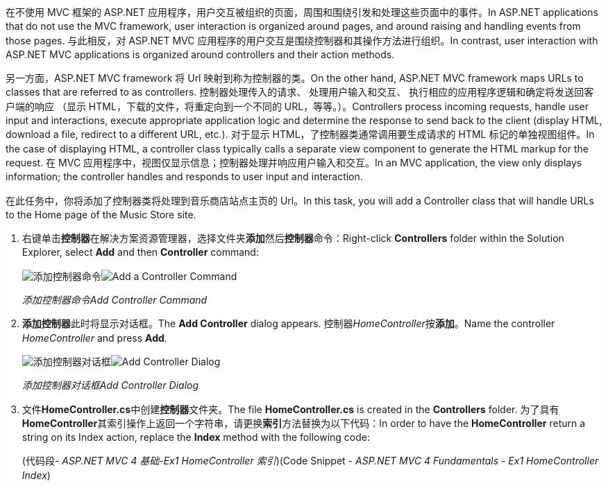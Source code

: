 <span data-ttu-id="d9fd7-207">在不使用 MVC 框架的 ASP.NET 应用程序，用户交互被组织的页面，周围和围绕引发和处理这些页面中的事件。</span><span class="sxs-lookup"><span data-stu-id="d9fd7-207">In ASP.NET applications that do not use the MVC framework, user interaction is organized around pages, and around raising and handling events from those pages.</span></span> <span data-ttu-id="d9fd7-208">与此相反，对 ASP.NET MVC 应用程序的用户交互是围绕控制器和其操作方法进行组织。</span><span class="sxs-lookup"><span data-stu-id="d9fd7-208">In contrast, user interaction with ASP.NET MVC applications is organized around controllers and their action methods.</span></span>

<span data-ttu-id="d9fd7-209">另一方面，ASP.NET MVC framework 将 Url 映射到称为控制器的类。</span><span class="sxs-lookup"><span data-stu-id="d9fd7-209">On the other hand, ASP.NET MVC framework maps URLs to classes that are referred to as controllers.</span></span> <span data-ttu-id="d9fd7-210">控制器处理传入的请求、 处理用户输入和交互、 执行相应的应用程序逻辑和确定将发送回客户端的响应 （显示 HTML，下载的文件，将重定向到一个不同的 URL，等等。）。</span><span class="sxs-lookup"><span data-stu-id="d9fd7-210">Controllers process incoming requests, handle user input and interactions, execute appropriate application logic and determine the response to send back to the client (display HTML, download a file, redirect to a different URL, etc.).</span></span> <span data-ttu-id="d9fd7-211">对于显示 HTML，了控制器类通常调用要生成请求的 HTML 标记的单独视图组件。</span><span class="sxs-lookup"><span data-stu-id="d9fd7-211">In the case of displaying HTML, a controller class typically calls a separate view component to generate the HTML markup for the request.</span></span> <span data-ttu-id="d9fd7-212">在 MVC 应用程序中，视图仅显示信息；控制器处理并响应用户输入和交互。</span><span class="sxs-lookup"><span data-stu-id="d9fd7-212">In an MVC application, the view only displays information; the controller handles and responds to user input and interaction.</span></span>

<span data-ttu-id="d9fd7-213">在此任务中，你将添加了控制器类将处理到音乐商店站点主页的 Url。</span><span class="sxs-lookup"><span data-stu-id="d9fd7-213">In this task, you will add a Controller class that will handle URLs to the Home page of the Music Store site.</span></span>

1. <span data-ttu-id="d9fd7-214">右键单击**控制器**在解决方案资源管理器，选择文件夹**添加**然后**控制器**命令：</span><span class="sxs-lookup"><span data-stu-id="d9fd7-214">Right-click **Controllers** folder within the Solution Explorer, select **Add** and then **Controller** command:</span></span>

    <span data-ttu-id="d9fd7-215">![添加控制器命令](aspnet-mvc-4-fundamentals/_static/image5.png "添加控制器命令")</span><span class="sxs-lookup"><span data-stu-id="d9fd7-215">![Add a Controller Command](aspnet-mvc-4-fundamentals/_static/image5.png "Add a Controller Command")</span></span>

    <span data-ttu-id="d9fd7-216">*添加控制器命令*</span><span class="sxs-lookup"><span data-stu-id="d9fd7-216">*Add Controller Command*</span></span>
2. <span data-ttu-id="d9fd7-217">**添加控制器**此时将显示对话框。</span><span class="sxs-lookup"><span data-stu-id="d9fd7-217">The **Add Controller** dialog appears.</span></span> <span data-ttu-id="d9fd7-218">控制器*HomeController*按**添加**。</span><span class="sxs-lookup"><span data-stu-id="d9fd7-218">Name the controller *HomeController* and press **Add**.</span></span>

    <span data-ttu-id="d9fd7-219">![添加控制器对话框](aspnet-mvc-4-fundamentals/_static/image6.png "添加控制器对话框")</span><span class="sxs-lookup"><span data-stu-id="d9fd7-219">![Add Controller Dialog](aspnet-mvc-4-fundamentals/_static/image6.png "Add Controller Dialog")</span></span>

    <span data-ttu-id="d9fd7-220">*添加控制器对话框*</span><span class="sxs-lookup"><span data-stu-id="d9fd7-220">*Add Controller Dialog*</span></span>
3. <span data-ttu-id="d9fd7-221">文件**HomeController.cs**中创建**控制器**文件夹。</span><span class="sxs-lookup"><span data-stu-id="d9fd7-221">The file **HomeController.cs** is created in the **Controllers** folder.</span></span> <span data-ttu-id="d9fd7-222">为了具有**HomeController**其索引操作上返回一个字符串，请更换**索引**方法替换为以下代码：</span><span class="sxs-lookup"><span data-stu-id="d9fd7-222">In order to have the **HomeController** return a string on its Index action, replace the **Index** method with the following code:</span></span>

    <span data-ttu-id="d9fd7-223">(代码段- *ASP.NET MVC 4 基础-Ex1 HomeController 索引*)</span><span class="sxs-lookup"><span data-stu-id="d9fd7-223">(Code Snippet - *ASP.NET MVC 4 Fundamentals - Ex1 HomeController Index*)</span></span>
